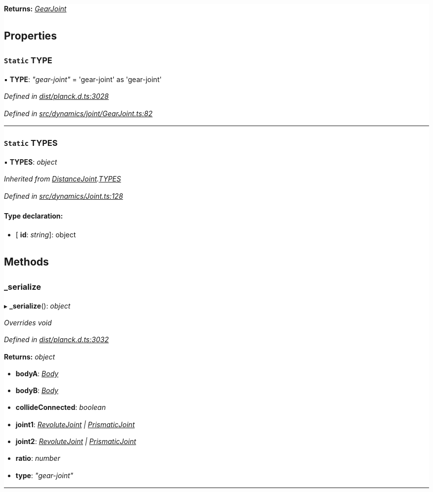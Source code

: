 **Returns:** *[GearJoint](gearjoint.md)*

## Properties

### `Static` TYPE

▪ **TYPE**: *"gear-joint"* = 'gear-joint' as 'gear-joint'

*Defined in [dist/planck.d.ts:3028](https://github.com/shakiba/planck.js/blob/7e469c4/dist/planck.d.ts#L3028)*

*Defined in [src/dynamics/joint/GearJoint.ts:82](https://github.com/shakiba/planck.js/blob/7e469c4/src/dynamics/joint/GearJoint.ts#L82)*

___

### `Static` TYPES

▪ **TYPES**: *object*

*Inherited from [DistanceJoint](distancejoint.md).[TYPES](distancejoint.md#static-types)*

*Defined in [src/dynamics/Joint.ts:128](https://github.com/shakiba/planck.js/blob/7e469c4/src/dynamics/Joint.ts#L128)*

#### Type declaration:

* \[ **id**: *string*\]: object

## Methods

###  _serialize

▸ **_serialize**(): *object*

*Overrides void*

*Defined in [dist/planck.d.ts:3032](https://github.com/shakiba/planck.js/blob/7e469c4/dist/planck.d.ts#L3032)*

**Returns:** *object*

* **bodyA**: *[Body](body.md)*

* **bodyB**: *[Body](body.md)*

* **collideConnected**: *boolean*

* **joint1**: *[RevoluteJoint](revolutejoint.md) | [PrismaticJoint](prismaticjoint.md)*

* **joint2**: *[RevoluteJoint](revolutejoint.md) | [PrismaticJoint](prismaticjoint.md)*

* **ratio**: *number*

* **type**: *"gear-joint"*

___
